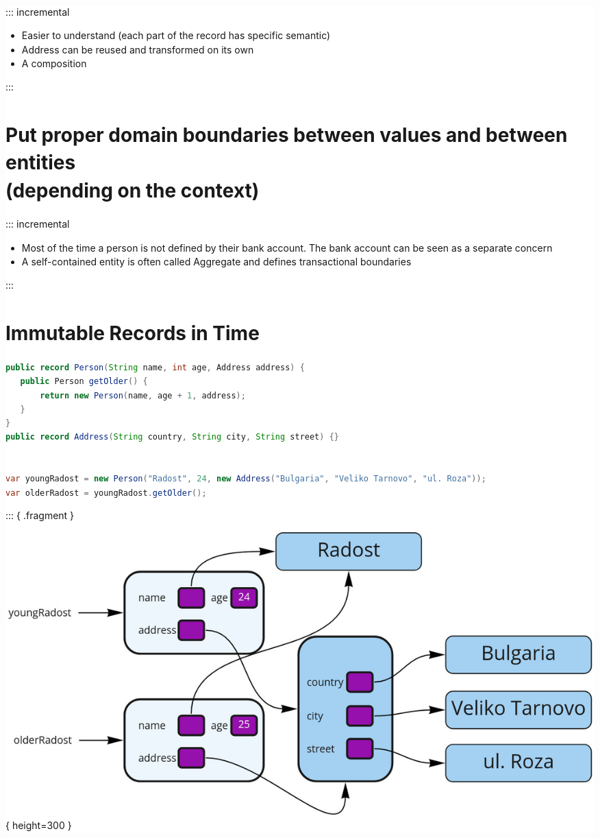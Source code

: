 ::: incremental

* Easier to understand (each part of the record has specific semantic)
* Address can be reused and transformed on its own
* A composition

:::

# Put proper domain boundaries between values and between entities<br />(depending on the context)

::: incremental

* Most of the time a person is not defined by their bank account. The bank account can be seen as a separate concern
* A self-contained entity is often called Aggregate and defines transactional boundaries

:::

# Immutable Records in Time

```java
public record Person(String name, int age, Address address) {
   public Person getOlder() {
       return new Person(name, age + 1, address);
   }
}
public record Address(String country, String city, String street) {}


var youngRadost = new Person("Radost", 24, new Address("Bulgaria", "Veliko Tarnovo", "ul. Roza"));
var olderRadost = youngRadost.getOlder();
```

::: { .fragment }

![](images/shared-objects.jpg){ height=300 }
